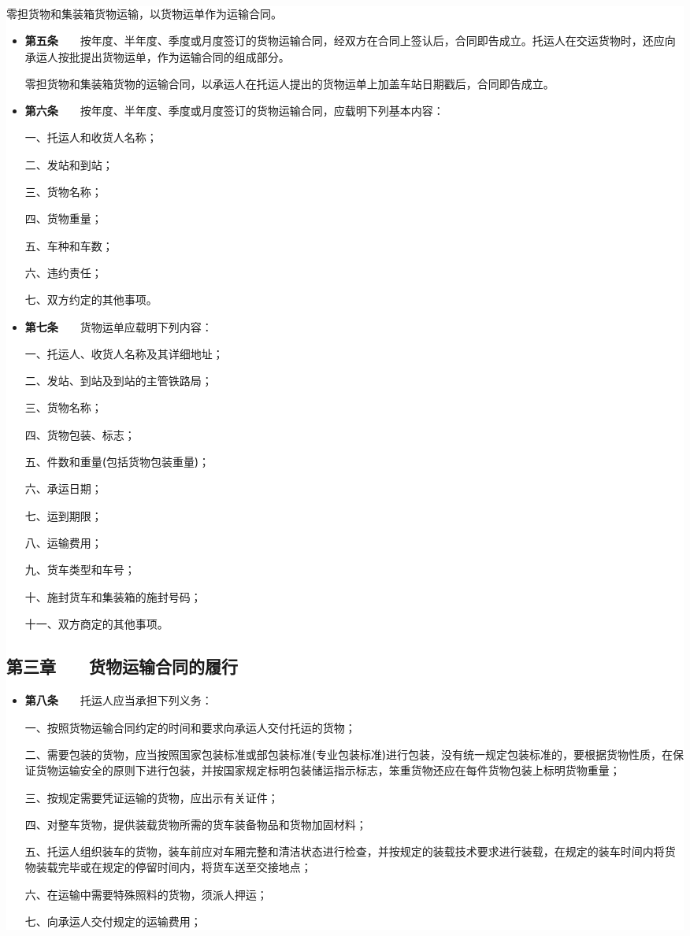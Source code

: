   零担货物和集装箱货物运输，以货物运单作为运输合同。

- **第五条**　　按年度、半年度、季度或月度签订的货物运输合同，经双方在合同上签认后，合同即告成立。托运人在交运货物时，还应向承运人按批提出货物运单，作为运输合同的组成部分。

  零担货物和集装箱货物的运输合同，以承运人在托运人提出的货物运单上加盖车站日期戳后，合同即告成立。

- **第六条**　　按年度、半年度、季度或月度签订的货物运输合同，应载明下列基本内容：

  一、托运人和收货人名称；

  二、发站和到站；

  三、货物名称；

  四、货物重量；

  五、车种和车数；

  六、违约责任；

  七、双方约定的其他事项。

- **第七条**　　货物运单应载明下列内容：

  一、托运人、收货人名称及其详细地址；

  二、发站、到站及到站的主管铁路局；

  三、货物名称；

  四、货物包装、标志；

  五、件数和重量(包括货物包装重量)；

  六、承运日期；

  七、运到期限；

  八、运输费用；

  九、货车类型和车号；

  十、施封货车和集装箱的施封号码；

  十一、双方商定的其他事项。

## 第三章　　货物运输合同的履行

- **第八条**　　托运人应当承担下列义务：

  一、按照货物运输合同约定的时间和要求向承运人交付托运的货物；

  二、需要包装的货物，应当按照国家包装标准或部包装标准(专业包装标准)进行包装，没有统一规定包装标准的，要根据货物性质，在保证货物运输安全的原则下进行包装，并按国家规定标明包装储运指示标志，笨重货物还应在每件货物包装上标明货物重量；

  三、按规定需要凭证运输的货物，应出示有关证件；

  四、对整车货物，提供装载货物所需的货车装备物品和货物加固材料；

  五、托运人组织装车的货物，装车前应对车厢完整和清洁状态进行检查，并按规定的装载技术要求进行装载，在规定的装车时间内将货物装载完毕或在规定的停留时间内，将货车送至交接地点；

  六、在运输中需要特殊照料的货物，须派人押运；

  七、向承运人交付规定的运输费用；
